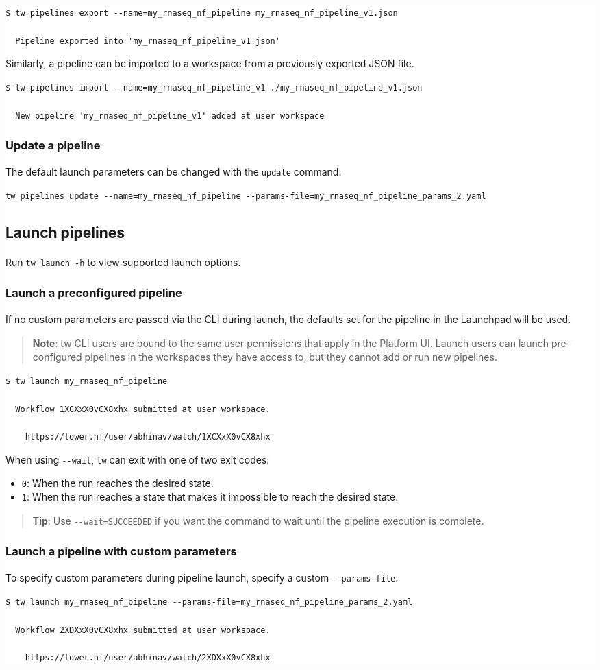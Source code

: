 ```console
$ tw pipelines export --name=my_rnaseq_nf_pipeline my_rnaseq_nf_pipeline_v1.json

  Pipeline exported into 'my_rnaseq_nf_pipeline_v1.json' 
```

Similarly, a pipeline can be imported to a workspace from a previously exported JSON file.

```console
$ tw pipelines import --name=my_rnaseq_nf_pipeline_v1 ./my_rnaseq_nf_pipeline_v1.json

  New pipeline 'my_rnaseq_nf_pipeline_v1' added at user workspace
```

### Update a pipeline

The default launch parameters can be changed with the `update` command:

```console
tw pipelines update --name=my_rnaseq_nf_pipeline --params-file=my_rnaseq_nf_pipeline_params_2.yaml
```

## Launch pipelines

Run `tw launch -h` to view supported launch options.

### Launch a preconfigured pipeline

If no custom parameters are passed via the CLI during launch, the defaults set for the pipeline in the Launchpad will be used.

> **Note**: tw CLI users are bound to the same user permissions that apply in the Platform UI. Launch users can launch pre-configured pipelines in the workspaces they have access to, but they cannot add or run new pipelines.

```console
$ tw launch my_rnaseq_nf_pipeline 

  Workflow 1XCXxX0vCX8xhx submitted at user workspace.

    https://tower.nf/user/abhinav/watch/1XCXxX0vCX8xhx
```

When using `--wait`, `tw` can exit with one of two exit codes:

- `0`: When the run reaches the desired state.
- `1`: When the run reaches a state that makes it impossible to reach the desired state.

> **Tip**: Use `--wait=SUCCEEDED` if you want the command to wait until the pipeline execution is complete.

### Launch a pipeline with custom parameters

To specify custom parameters during pipeline launch, specify a custom `--params-file`:

```console
$ tw launch my_rnaseq_nf_pipeline --params-file=my_rnaseq_nf_pipeline_params_2.yaml

  Workflow 2XDXxX0vCX8xhx submitted at user workspace.

    https://tower.nf/user/abhinav/watch/2XDXxX0vCX8xhx
```
